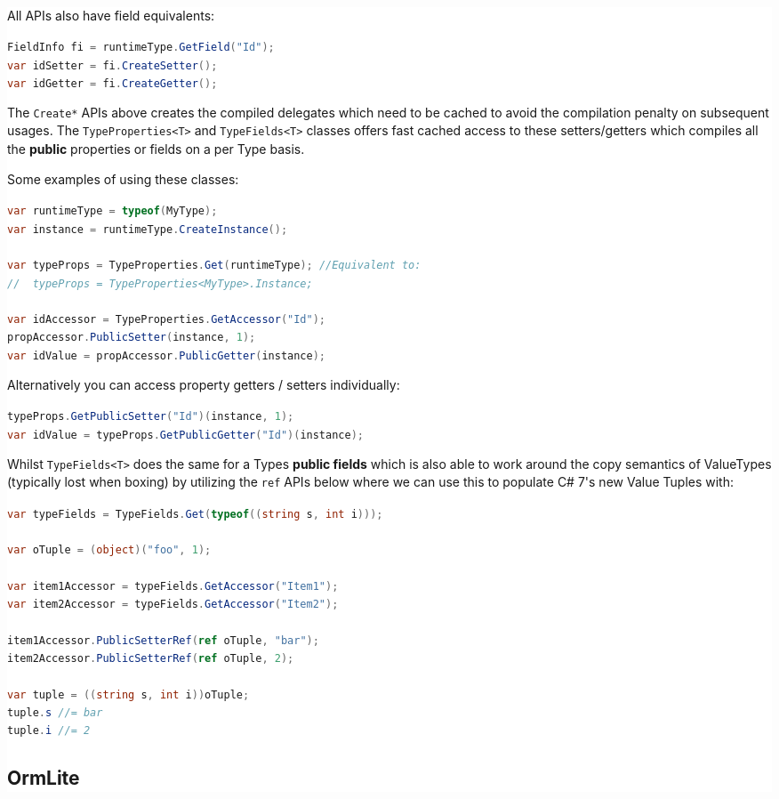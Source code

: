 All APIs also have field equivalents:
 
```csharp
FieldInfo fi = runtimeType.GetField("Id");
var idSetter = fi.CreateSetter();
var idGetter = fi.CreateGetter();
```
 
The `Create*` APIs above creates the compiled delegates which need to be cached to avoid the compilation penalty on subsequent usages. The `TypeProperties<T>` and `TypeFields<T>` classes offers fast cached access to these setters/getters which compiles all the **public** properties or fields on a per Type basis. 
 
Some examples of using these classes:
 
```csharp
var runtimeType = typeof(MyType);
var instance = runtimeType.CreateInstance();

var typeProps = TypeProperties.Get(runtimeType); //Equivalent to:
//  typeProps = TypeProperties<MyType>.Instance;
 
var idAccessor = TypeProperties.GetAccessor("Id");
propAccessor.PublicSetter(instance, 1);
var idValue = propAccessor.PublicGetter(instance);
```
 
Alternatively you can access property getters / setters individually:
 
```csharp
typeProps.GetPublicSetter("Id")(instance, 1);
var idValue = typeProps.GetPublicGetter("Id")(instance);
```
 
Whilst `TypeFields<T>` does the same for a Types **public fields** which is also able to work around the copy semantics of ValueTypes (typically lost when boxing) by utilizing the `ref` APIs below where we can use this to populate C# 7's new Value Tuples with:
 
```csharp
var typeFields = TypeFields.Get(typeof((string s, int i)));
 
var oTuple = (object)("foo", 1);
 
var item1Accessor = typeFields.GetAccessor("Item1");
var item2Accessor = typeFields.GetAccessor("Item2");
 
item1Accessor.PublicSetterRef(ref oTuple, "bar");
item2Accessor.PublicSetterRef(ref oTuple, 2);
 
var tuple = ((string s, int i))oTuple;
tuple.s //= bar
tuple.i //= 2
```
 
## OrmLite
 